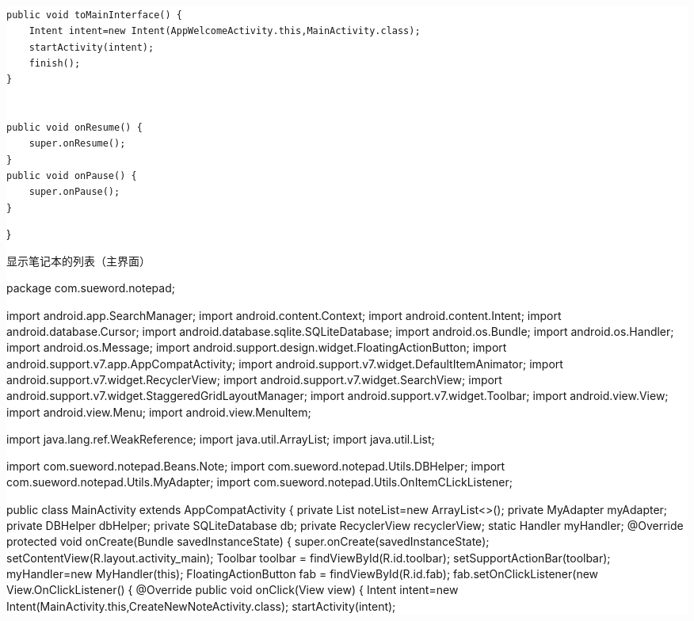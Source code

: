     public void toMainInterface() {
        Intent intent=new Intent(AppWelcomeActivity.this,MainActivity.class);
        startActivity(intent);
        finish();
    }


    public void onResume() {
        super.onResume();
    }
    public void onPause() {
        super.onPause();
    }
}

显示笔记本的列表（主界面）

package com.sueword.notepad;

import android.app.SearchManager;
import android.content.Context;
import android.content.Intent;
import android.database.Cursor;
import android.database.sqlite.SQLiteDatabase;
import android.os.Bundle;
import android.os.Handler;
import android.os.Message;
import android.support.design.widget.FloatingActionButton;
import android.support.v7.app.AppCompatActivity;
import android.support.v7.widget.DefaultItemAnimator;
import android.support.v7.widget.RecyclerView;
import android.support.v7.widget.SearchView;
import android.support.v7.widget.StaggeredGridLayoutManager;
import android.support.v7.widget.Toolbar;
import android.view.View;
import android.view.Menu;
import android.view.MenuItem;

import java.lang.ref.WeakReference;
import java.util.ArrayList;
import java.util.List;

import com.sueword.notepad.Beans.Note;
import com.sueword.notepad.Utils.DBHelper;
import com.sueword.notepad.Utils.MyAdapter;
import com.sueword.notepad.Utils.OnItemCLickListener;

public class MainActivity extends AppCompatActivity {
private List<Note> noteList=new ArrayList<>();
private MyAdapter myAdapter;
private DBHelper dbHelper;
private SQLiteDatabase db;
private RecyclerView recyclerView;
static Handler myHandler;
@Override
protected void onCreate(Bundle savedInstanceState) {
super.onCreate(savedInstanceState);
setContentView(R.layout.activity_main);
Toolbar toolbar =  findViewById(R.id.toolbar);
setSupportActionBar(toolbar);
myHandler=new MyHandler(this);
FloatingActionButton fab =  findViewById(R.id.fab);
fab.setOnClickListener(new View.OnClickListener() {
@Override
public void onClick(View view) {
Intent intent=new Intent(MainActivity.this,CreateNewNoteActivity.class);
startActivity(intent);